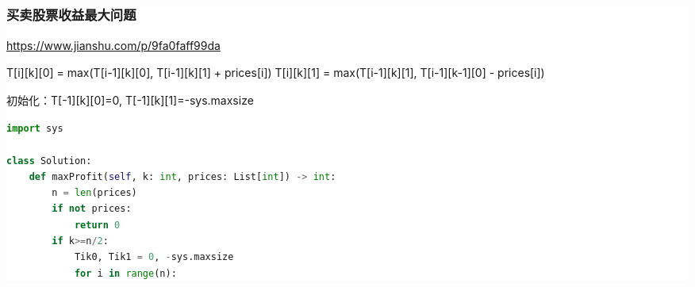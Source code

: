 

### 买卖股票收益最大问题

https://www.jianshu.com/p/9fa0faff99da

T[i][k][0] = max(T[i-1][k][0], T[i-1][k][1] + prices[i])
T[i][k][1] = max(T[i-1][k][1], T[i-1][k-1][0] - prices[i])

初始化：T[-1][k][0]=0, T[-1][k][1]=-sys.maxsize

```python
import sys

class Solution:
    def maxProfit(self, k: int, prices: List[int]) -> int:
        n = len(prices)
        if not prices:
            return 0
        if k>=n/2:
            Tik0, Tik1 = 0, -sys.maxsize
            for i in range(n):
